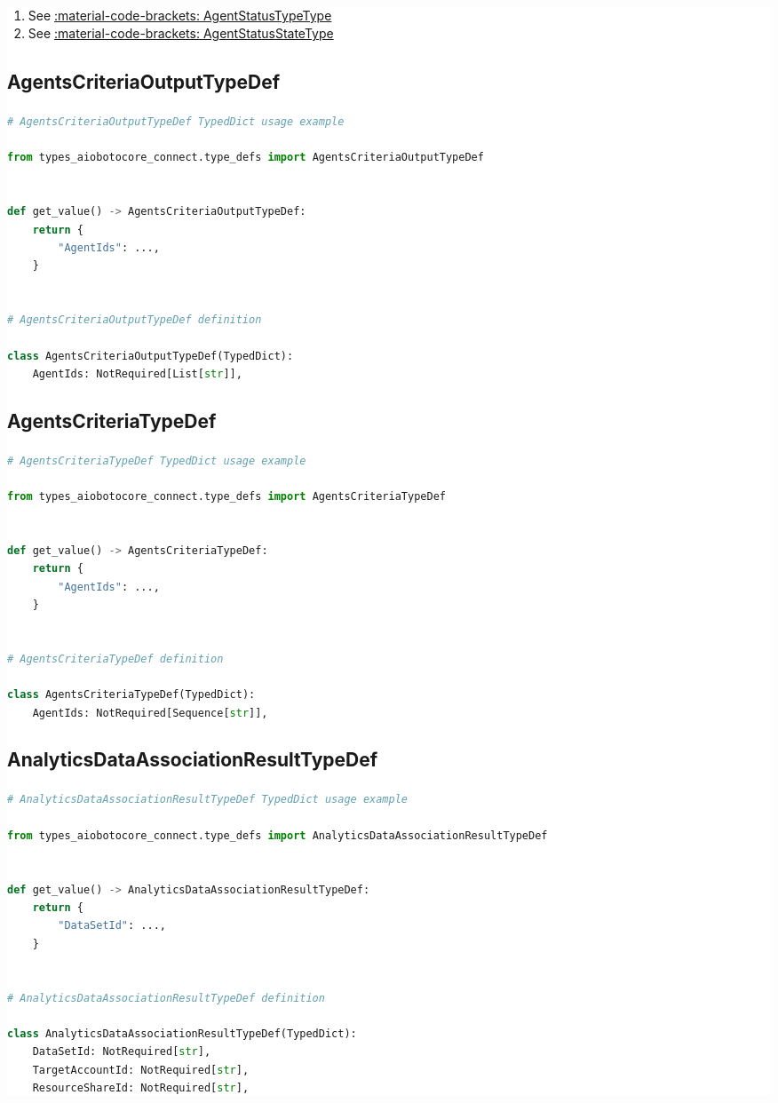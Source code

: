 1. See [:material-code-brackets: AgentStatusTypeType](./literals.md#agentstatustypetype)
2. See [:material-code-brackets: AgentStatusStateType](./literals.md#agentstatusstatetype)

## AgentsCriteriaOutputTypeDef

```python
# AgentsCriteriaOutputTypeDef TypedDict usage example

from types_aiobotocore_connect.type_defs import AgentsCriteriaOutputTypeDef


def get_value() -> AgentsCriteriaOutputTypeDef:
    return {
        "AgentIds": ...,
    }


# AgentsCriteriaOutputTypeDef definition

class AgentsCriteriaOutputTypeDef(TypedDict):
    AgentIds: NotRequired[List[str]],
```


## AgentsCriteriaTypeDef

```python
# AgentsCriteriaTypeDef TypedDict usage example

from types_aiobotocore_connect.type_defs import AgentsCriteriaTypeDef


def get_value() -> AgentsCriteriaTypeDef:
    return {
        "AgentIds": ...,
    }


# AgentsCriteriaTypeDef definition

class AgentsCriteriaTypeDef(TypedDict):
    AgentIds: NotRequired[Sequence[str]],
```


## AnalyticsDataAssociationResultTypeDef

```python
# AnalyticsDataAssociationResultTypeDef TypedDict usage example

from types_aiobotocore_connect.type_defs import AnalyticsDataAssociationResultTypeDef


def get_value() -> AnalyticsDataAssociationResultTypeDef:
    return {
        "DataSetId": ...,
    }


# AnalyticsDataAssociationResultTypeDef definition

class AnalyticsDataAssociationResultTypeDef(TypedDict):
    DataSetId: NotRequired[str],
    TargetAccountId: NotRequired[str],
    ResourceShareId: NotRequired[str],
```